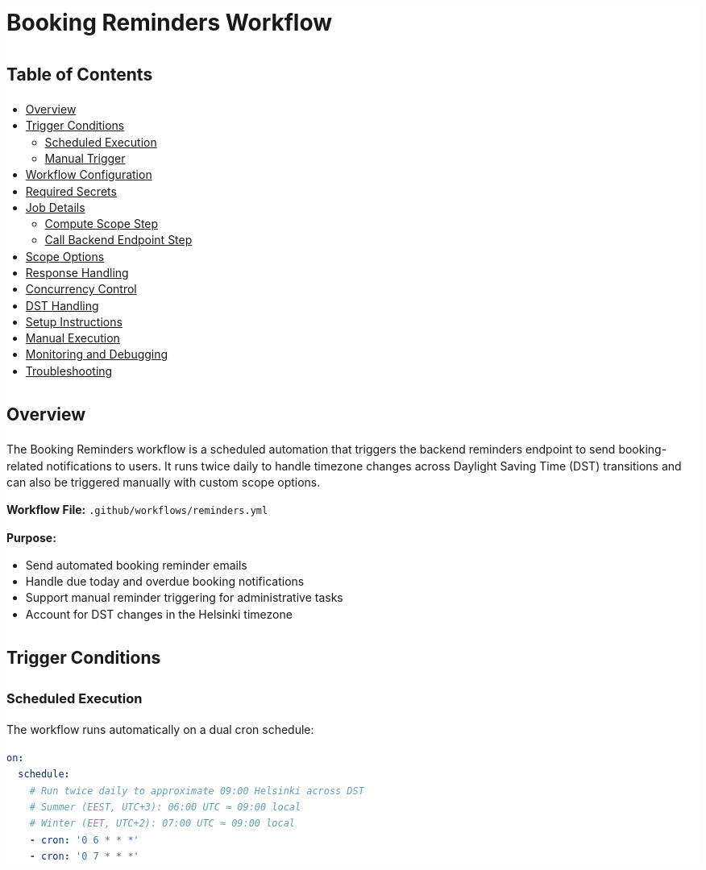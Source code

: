 # Booking Reminders Workflow

## Table of Contents

- [Overview](#overview)
- [Trigger Conditions](#trigger-conditions)
  - [Scheduled Execution](#scheduled-execution)
  - [Manual Trigger](#manual-trigger)
- [Workflow Configuration](#workflow-configuration)
- [Required Secrets](#required-secrets)
- [Job Details](#job-details)
  - [Compute Scope Step](#compute-scope-step)
  - [Call Backend Endpoint Step](#call-backend-endpoint-step)
- [Scope Options](#scope-options)
- [Response Handling](#response-handling)
- [Concurrency Control](#concurrency-control)
- [DST Handling](#dst-handling)
- [Setup Instructions](#setup-instructions)
- [Manual Execution](#manual-execution)
- [Monitoring and Debugging](#monitoring-and-debugging)
- [Troubleshooting](#troubleshooting)

## Overview

The Booking Reminders workflow is a scheduled automation that triggers the backend reminders endpoint to send booking-related notifications to users. It runs twice daily to handle timezone changes across Daylight Saving Time (DST) transitions and can also be triggered manually with custom scope options.

**Workflow File:** `.github/workflows/reminders.yml`

**Purpose:**

- Send automated booking reminder emails
- Handle due today and overdue booking notifications
- Support manual reminder triggering for administrative tasks
- Account for DST changes in the Helsinki timezone

## Trigger Conditions

### Scheduled Execution

The workflow runs automatically on a dual cron schedule:

```yaml
on:
  schedule:
    # Run twice daily to approximate 09:00 Helsinki across DST
    # Summer (EEST, UTC+3): 06:00 UTC ≈ 09:00 local
    # Winter (EET, UTC+2): 07:00 UTC ≈ 09:00 local
    - cron: '0 6 * * *'
    - cron: '0 7 * * *'
```
